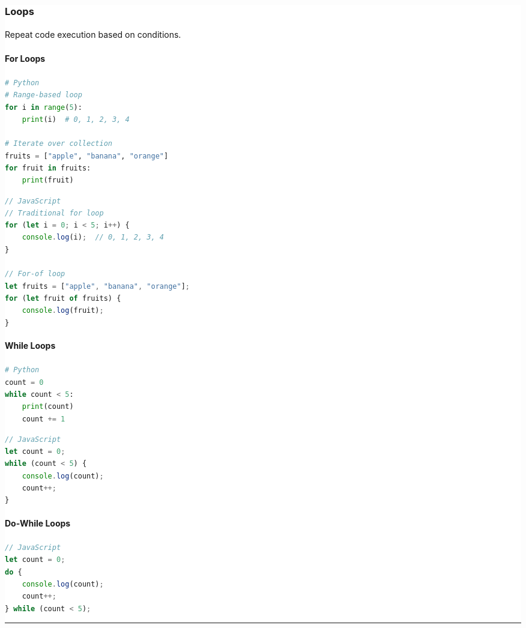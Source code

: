 ### Loops
Repeat code execution based on conditions.

#### For Loops

```python
# Python
# Range-based loop
for i in range(5):
    print(i)  # 0, 1, 2, 3, 4

# Iterate over collection
fruits = ["apple", "banana", "orange"]
for fruit in fruits:
    print(fruit)
```

```javascript
// JavaScript
// Traditional for loop
for (let i = 0; i < 5; i++) {
    console.log(i);  // 0, 1, 2, 3, 4
}

// For-of loop
let fruits = ["apple", "banana", "orange"];
for (let fruit of fruits) {
    console.log(fruit);
}
```

#### While Loops

```python
# Python
count = 0
while count < 5:
    print(count)
    count += 1
```

```javascript
// JavaScript
let count = 0;
while (count < 5) {
    console.log(count);
    count++;
}
```

#### Do-While Loops

```javascript
// JavaScript
let count = 0;
do {
    console.log(count);
    count++;
} while (count < 5);
```

---